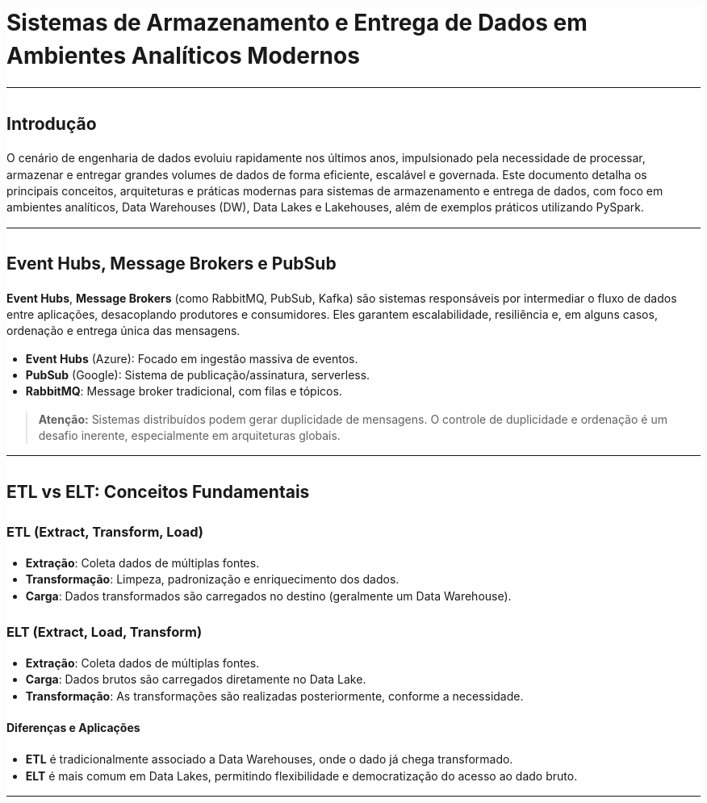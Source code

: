 # Sistemas de Armazenamento e Entrega de Dados em Ambientes Analíticos Modernos
---

## Introdução

O cenário de engenharia de dados evoluiu rapidamente nos últimos anos, impulsionado pela necessidade de processar, armazenar e entregar grandes volumes de dados de forma eficiente, escalável e governada. Este documento detalha os principais conceitos, arquiteturas e práticas modernas para sistemas de armazenamento e entrega de dados, com foco em ambientes analíticos, Data Warehouses (DW), Data Lakes e Lakehouses, além de exemplos práticos utilizando PySpark.

---

## Event Hubs, Message Brokers e PubSub

**Event Hubs**, **Message Brokers** (como RabbitMQ, PubSub, Kafka) são sistemas responsáveis por intermediar o fluxo de dados entre aplicações, desacoplando produtores e consumidores. Eles garantem escalabilidade, resiliência e, em alguns casos, ordenação e entrega única das mensagens.

- **Event Hubs** (Azure): Focado em ingestão massiva de eventos.
- **PubSub** (Google): Sistema de publicação/assinatura, serverless.
- **RabbitMQ**: Message broker tradicional, com filas e tópicos.

> **Atenção:** Sistemas distribuídos podem gerar duplicidade de mensagens. O controle de duplicidade e ordenação é um desafio inerente, especialmente em arquiteturas globais.

---

## ETL vs ELT: Conceitos Fundamentais

### ETL (Extract, Transform, Load)

- **Extração**: Coleta dados de múltiplas fontes.
- **Transformação**: Limpeza, padronização e enriquecimento dos dados.
- **Carga**: Dados transformados são carregados no destino (geralmente um Data Warehouse).

### ELT (Extract, Load, Transform)

- **Extração**: Coleta dados de múltiplas fontes.
- **Carga**: Dados brutos são carregados diretamente no Data Lake.
- **Transformação**: As transformações são realizadas posteriormente, conforme a necessidade.

#### Diferenças e Aplicações

- **ETL** é tradicionalmente associado a Data Warehouses, onde o dado já chega transformado.
- **ELT** é mais comum em Data Lakes, permitindo flexibilidade e democratização do acesso ao dado bruto.

---
